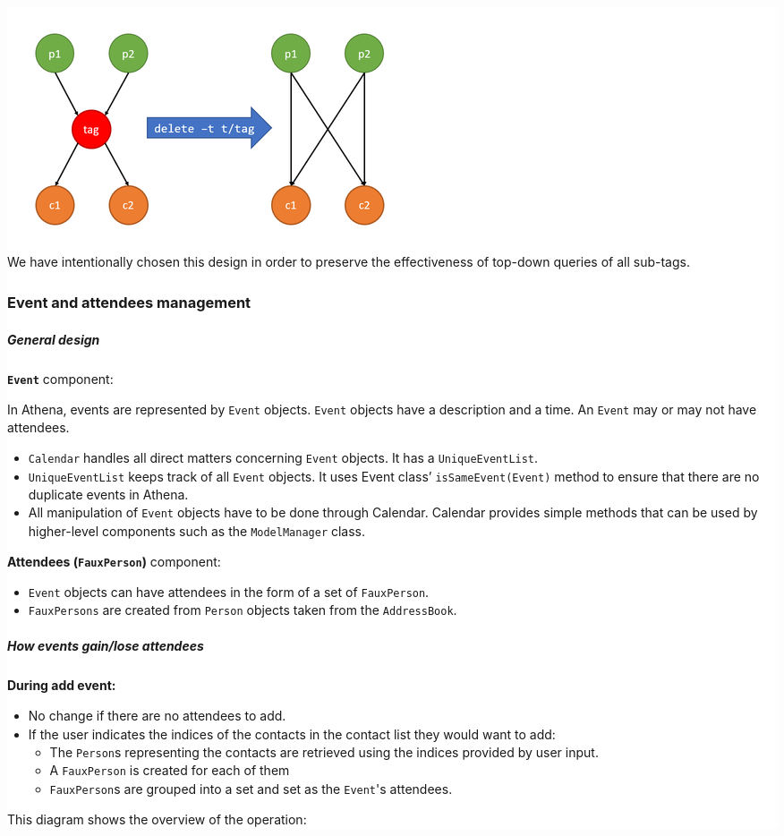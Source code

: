 ![single-tag-delete](images/DeleteSingleTagPic.png) <br>
We have intentionally chosen this design in order to preserve the effectiveness of top-down queries of all sub-tags.

### Event and attendees management

##### General design
**`Event`** component:

In Athena, events are represented by `Event` objects. `Event` objects have a description and a time. An `Event` may or may not have attendees.

- `Calendar` handles all direct matters concerning `Event` objects. It has a `UniqueEventList`.
- `UniqueEventList` keeps track of all `Event` objects. It uses Event class’ `isSameEvent(Event)` method to ensure that there are no duplicate events in Athena.
- All manipulation of `Event` objects have to be done through Calendar. Calendar provides simple methods that can be used by higher-level components such as the `ModelManager` class.

**Attendees (`FauxPerson`)** component:

- `Event` objects can have attendees in the form of a set of `FauxPerson`.
- `FauxPersons` are created from `Person` objects taken from the `AddressBook`.

##### How events gain/lose attendees

**During add event:**

* No change if there are no attendees to add.
* If the user indicates the indices of the contacts in the contact list they would want to add:
  * The `Person`s representing the contacts are retrieved using the indices provided by user input.
  * A `FauxPerson` is created for each of them
  * `FauxPerson`s are grouped into a set and set as the `Event`'s attendees.

This diagram shows the overview of the operation:
